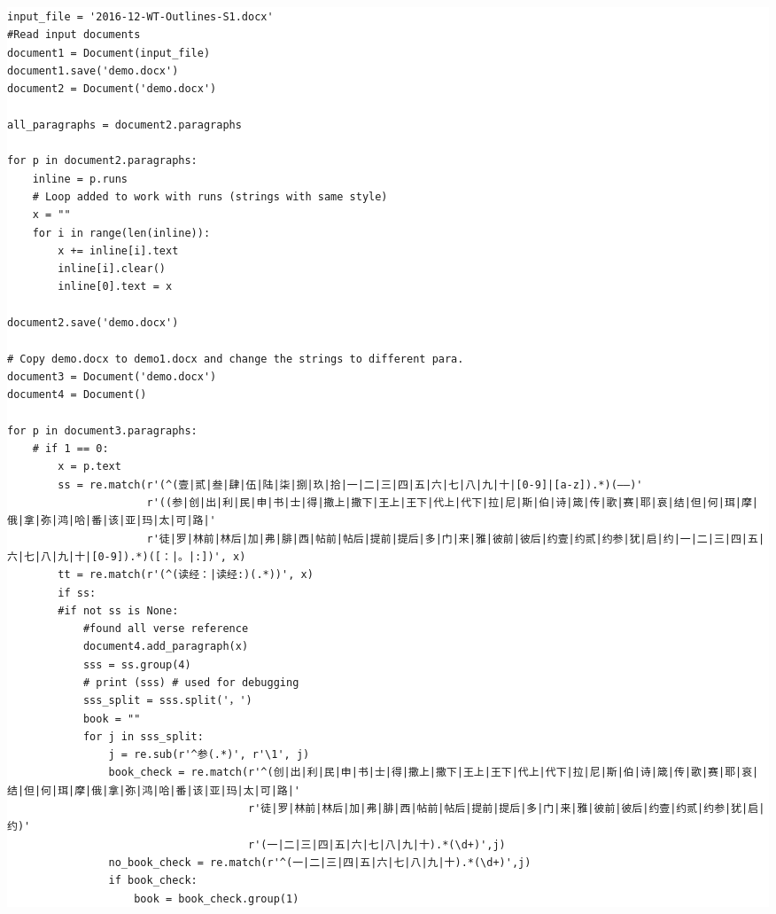     input_file = '2016-12-WT-Outlines-S1.docx'
    #Read input documents
    document1 = Document(input_file)
    document1.save('demo.docx')
    document2 = Document('demo.docx')
    
    all_paragraphs = document2.paragraphs
    
    for p in document2.paragraphs:
        inline = p.runs
        # Loop added to work with runs (strings with same style)
        x = ""
        for i in range(len(inline)):
            x += inline[i].text
            inline[i].clear()
            inline[0].text = x
    
    document2.save('demo.docx')
    
    # Copy demo.docx to demo1.docx and change the strings to different para.
    document3 = Document('demo.docx')
    document4 = Document()
    
    for p in document3.paragraphs:
        # if 1 == 0:
            x = p.text
            ss = re.match(r'(^(壹|贰|叁|肆|伍|陆|柒|捌|玖|拾|一|二|三|四|五|六|七|八|九|十|[0-9]|[a-z]).*)(——)'
                          r'((参|创|出|利|民|申|书|士|得|撒上|撒下|王上|王下|代上|代下|拉|尼|斯|伯|诗|箴|传|歌|赛|耶|哀|结|但|何|珥|摩|俄|拿|弥|鸿|哈|番|该|亚|玛|太|可|路|'
                          r'徒|罗|林前|林后|加|弗|腓|西|帖前|帖后|提前|提后|多|门|来|雅|彼前|彼后|约壹|约贰|约参|犹|启|约|一|二|三|四|五|六|七|八|九|十|[0-9]).*)([：|。|:])', x)
            tt = re.match(r'(^(读经：|读经:)(.*))', x)
            if ss:
            #if not ss is None:
                #found all verse reference
                document4.add_paragraph(x)
                sss = ss.group(4)
                # print (sss) # used for debugging
                sss_split = sss.split('，')
                book = ""
                for j in sss_split:
                    j = re.sub(r'^参(.*)', r'\1', j)
                    book_check = re.match(r'^(创|出|利|民|申|书|士|得|撒上|撒下|王上|王下|代上|代下|拉|尼|斯|伯|诗|箴|传|歌|赛|耶|哀|结|但|何|珥|摩|俄|拿|弥|鸿|哈|番|该|亚|玛|太|可|路|'
                                          r'徒|罗|林前|林后|加|弗|腓|西|帖前|帖后|提前|提后|多|门|来|雅|彼前|彼后|约壹|约贰|约参|犹|启|约)'
                                          r'(一|二|三|四|五|六|七|八|九|十).*(\d+)',j)
                    no_book_check = re.match(r'^(一|二|三|四|五|六|七|八|九|十).*(\d+)',j)
                    if book_check:
                        book = book_check.group(1)
    